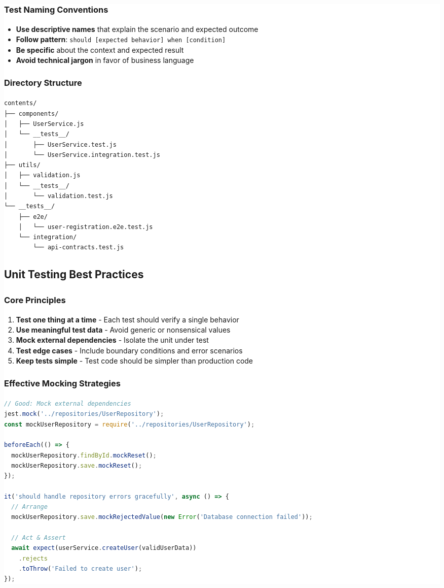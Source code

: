 ### Test Naming Conventions
- **Use descriptive names** that explain the scenario and expected outcome
- **Follow pattern**: `should [expected behavior] when [condition]`
- **Be specific** about the context and expected result
- **Avoid technical jargon** in favor of business language

### Directory Structure
```
contents/
├── components/
│   ├── UserService.js
│   └── __tests__/
│       ├── UserService.test.js
│       └── UserService.integration.test.js
├── utils/
│   ├── validation.js
│   └── __tests__/
│       └── validation.test.js
└── __tests__/
    ├── e2e/
    │   └── user-registration.e2e.test.js
    └── integration/
        └── api-contracts.test.js
```

## Unit Testing Best Practices

### Core Principles
1. **Test one thing at a time** - Each test should verify a single behavior
2. **Use meaningful test data** - Avoid generic or nonsensical values
3. **Mock external dependencies** - Isolate the unit under test
4. **Test edge cases** - Include boundary conditions and error scenarios
5. **Keep tests simple** - Test code should be simpler than production code

### Effective Mocking Strategies
```javascript
// Good: Mock external dependencies
jest.mock('../repositories/UserRepository');
const mockUserRepository = require('../repositories/UserRepository');

beforeEach(() => {
  mockUserRepository.findById.mockReset();
  mockUserRepository.save.mockReset();
});

it('should handle repository errors gracefully', async () => {
  // Arrange
  mockUserRepository.save.mockRejectedValue(new Error('Database connection failed'));
  
  // Act & Assert
  await expect(userService.createUser(validUserData))
    .rejects
    .toThrow('Failed to create user');
});
```

